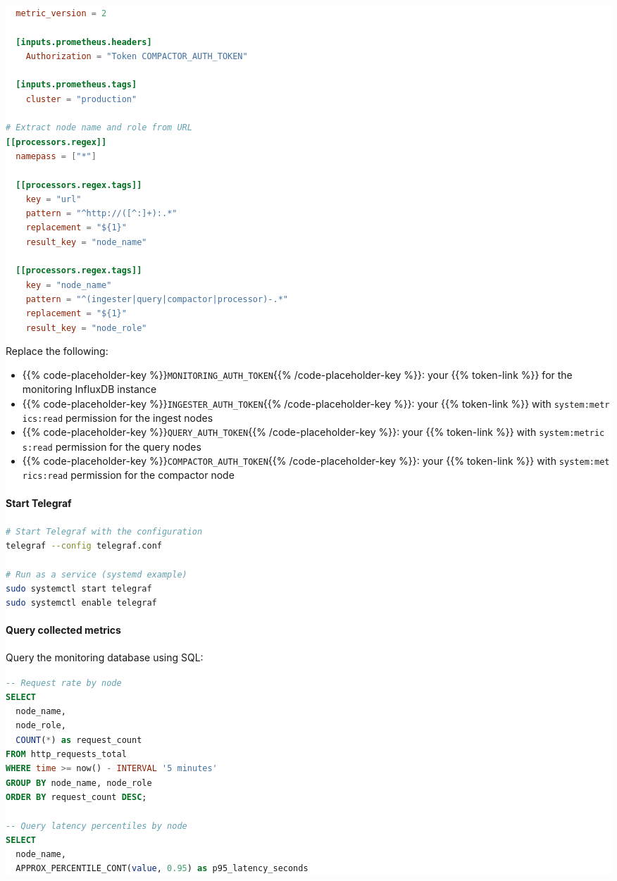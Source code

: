 ```toml { placeholders="MONITORING_AUTH_TOKEN|INGESTER_AUTH_TOKEN|QUERY_AUTH_TOKEN|COMPACTOR_AUTH_TOKEN" }
  metric_version = 2

  [inputs.prometheus.headers]
    Authorization = "Token COMPACTOR_AUTH_TOKEN"

  [inputs.prometheus.tags]
    cluster = "production"

# Extract node name and role from URL
[[processors.regex]]
  namepass = ["*"]

  [[processors.regex.tags]]
    key = "url"
    pattern = "^http://([^:]+):.*"
    replacement = "${1}"
    result_key = "node_name"

  [[processors.regex.tags]]
    key = "node_name"
    pattern = "^(ingester|query|compactor|processor)-.*"
    replacement = "${1}"
    result_key = "node_role"
```

Replace the following:

- {{% code-placeholder-key %}}`MONITORING_AUTH_TOKEN`{{% /code-placeholder-key %}}: your {{% token-link %}} for the monitoring InfluxDB instance
- {{% code-placeholder-key %}}`INGESTER_AUTH_TOKEN`{{% /code-placeholder-key %}}: your {{% token-link %}} with `system:metrics:read` permission for the ingest nodes
- {{% code-placeholder-key %}}`QUERY_AUTH_TOKEN`{{% /code-placeholder-key %}}: your {{% token-link %}} with `system:metrics:read` permission for the query nodes
- {{% code-placeholder-key %}}`COMPACTOR_AUTH_TOKEN`{{% /code-placeholder-key %}}: your {{% token-link %}} with `system:metrics:read` permission for the compactor node

#### Start Telegraf

```bash
# Start Telegraf with the configuration
telegraf --config telegraf.conf

# Run as a service (systemd example)
sudo systemctl start telegraf
sudo systemctl enable telegraf
```

#### Query collected metrics

Query the monitoring database using SQL:

```sql
-- Request rate by node
SELECT
  node_name,
  node_role,
  COUNT(*) as request_count
FROM http_requests_total
WHERE time >= now() - INTERVAL '5 minutes'
GROUP BY node_name, node_role
ORDER BY request_count DESC;

-- Query latency percentiles by node
SELECT
  node_name,
  APPROX_PERCENTILE_CONT(value, 0.95) as p95_latency_seconds
```